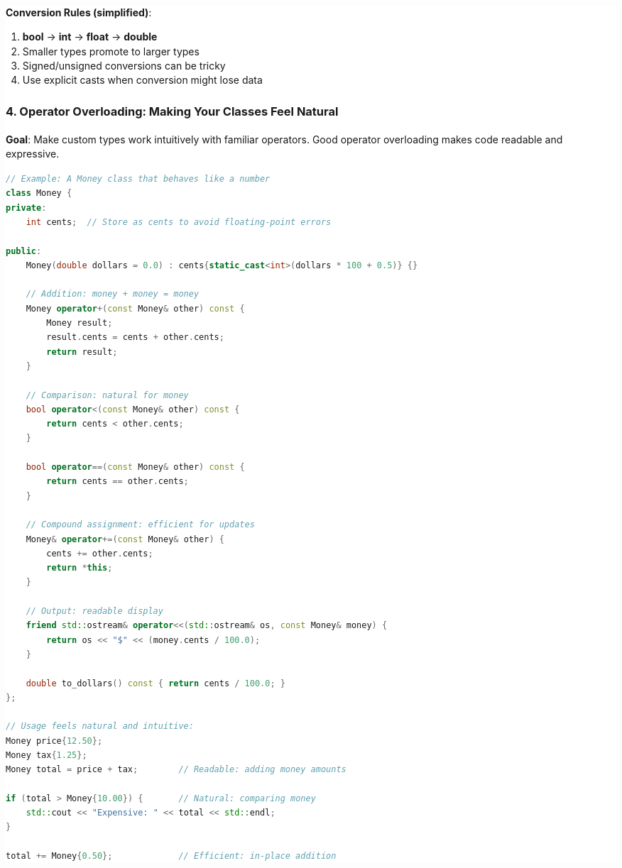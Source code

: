 **Conversion Rules (simplified)**:
1. **bool** → **int** → **float** → **double**
2. Smaller types promote to larger types
3. Signed/unsigned conversions can be tricky
4. Use explicit casts when conversion might lose data

### 4. Operator Overloading: Making Your Classes Feel Natural

**Goal**: Make custom types work intuitively with familiar operators. Good operator overloading makes code readable and expressive.

```cpp
// Example: A Money class that behaves like a number
class Money {
private:
    int cents;  // Store as cents to avoid floating-point errors
    
public:
    Money(double dollars = 0.0) : cents{static_cast<int>(dollars * 100 + 0.5)} {}
    
    // Addition: money + money = money
    Money operator+(const Money& other) const {
        Money result;
        result.cents = cents + other.cents;
        return result;
    }
    
    // Comparison: natural for money
    bool operator<(const Money& other) const {
        return cents < other.cents;
    }
    
    bool operator==(const Money& other) const {
        return cents == other.cents;
    }
    
    // Compound assignment: efficient for updates
    Money& operator+=(const Money& other) {
        cents += other.cents;
        return *this;
    }
    
    // Output: readable display
    friend std::ostream& operator<<(std::ostream& os, const Money& money) {
        return os << "$" << (money.cents / 100.0);
    }
    
    double to_dollars() const { return cents / 100.0; }
};

// Usage feels natural and intuitive:
Money price{12.50};
Money tax{1.25};
Money total = price + tax;        // Readable: adding money amounts

if (total > Money{10.00}) {       // Natural: comparing money
    std::cout << "Expensive: " << total << std::endl;
}

total += Money{0.50};             // Efficient: in-place addition
```
